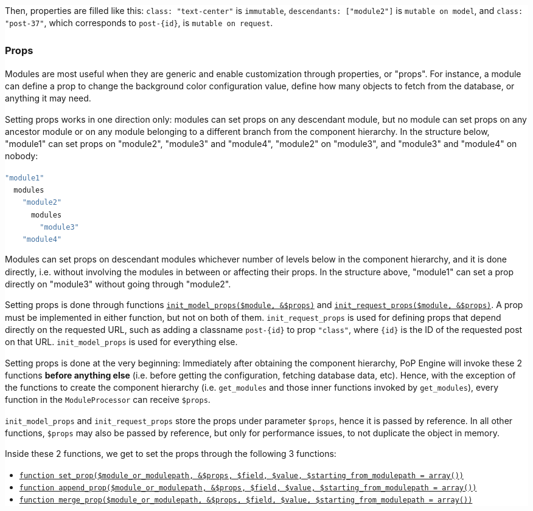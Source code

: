 Then, properties are filled like this: `class: "text-center"` is `immutable`, `descendants: ["module2"]` is `mutable on model`, and `class: "post-37"`, which corresponds to `post-{id}`, is `mutable on request`.

### Props

Modules are most useful when they are generic and enable customization through properties, or "props". For instance, a module can define a prop to change the background color configuration value, define how many objects to fetch from the database, or anything it may need. 

Setting props works in one direction only: modules can set props on any descendant module, but no module can set props on any ancestor module or on any module belonging to a different branch from the component hierarchy. In the structure below, "module1" can set props on "module2", "module3" and "module4", "module2" on "module3", and "module3" and "module4" on nobody:

```javascript
"module1"
  modules
    "module2"
      modules
        "module3"
    "module4"
```

Modules can set props on descendant modules whichever number of levels below in the component hierarchy, and it is done directly, i.e. without involving the modules in between or affecting their props. In the structure above, "module1" can set a prop directly on "module3" without going through "module2".

Setting props is done through functions [`init_model_props($module, &$props)`](https://github.com/leoloso/PoP/blob/master/pop-engine/kernel/moduleprocessors/pop-moduleprocessor.php#L158) and [`init_request_props($module, &$props)`](https://github.com/leoloso/PoP/blob/master/pop-engine/kernel/moduleprocessors/pop-moduleprocessor.php#L199). A prop must be implemented in either function, but not on both of them. `init_request_props` is used for defining props that depend directly on the requested URL, such as adding a classname `post-{id}` to prop `"class"`, where `{id}` is the ID of the requested post on that URL. `init_model_props` is used for everything else. 

Setting props is done at the very beginning: Immediately after obtaining the component hierarchy, PoP Engine will invoke these 2 functions **before anything else** (i.e. before getting the configuration, fetching database data, etc). Hence, with the exception of the functions to create the component hierarchy (i.e. `get_modules` and those inner functions invoked by `get_modules`), every function in the `ModuleProcessor` can receive `$props`. 

`init_model_props` and `init_request_props` store the props under parameter `$props`, hence it is passed by reference. In all other functions, `$props` may also be passed by reference, but only for performance issues, to not duplicate the object in memory.

Inside these 2 functions, we get to set the props through the following 3 functions:

- [`function set_prop($module_or_modulepath, &$props, $field, $value, $starting_from_modulepath = array())`](https://github.com/leoloso/PoP/blob/master/pop-engine/kernel/moduleprocessors/pop-moduleprocessor.php#L394)
- [`function append_prop($module_or_modulepath, &$props, $field, $value, $starting_from_modulepath = array())`](https://github.com/leoloso/PoP/blob/master/pop-engine/kernel/moduleprocessors/pop-moduleprocessor.php#L402)
- [`function merge_prop($module_or_modulepath, &$props, $field, $value, $starting_from_modulepath = array())`](https://github.com/leoloso/PoP/blob/master/pop-engine/kernel/moduleprocessors/pop-moduleprocessor.php#L410)
